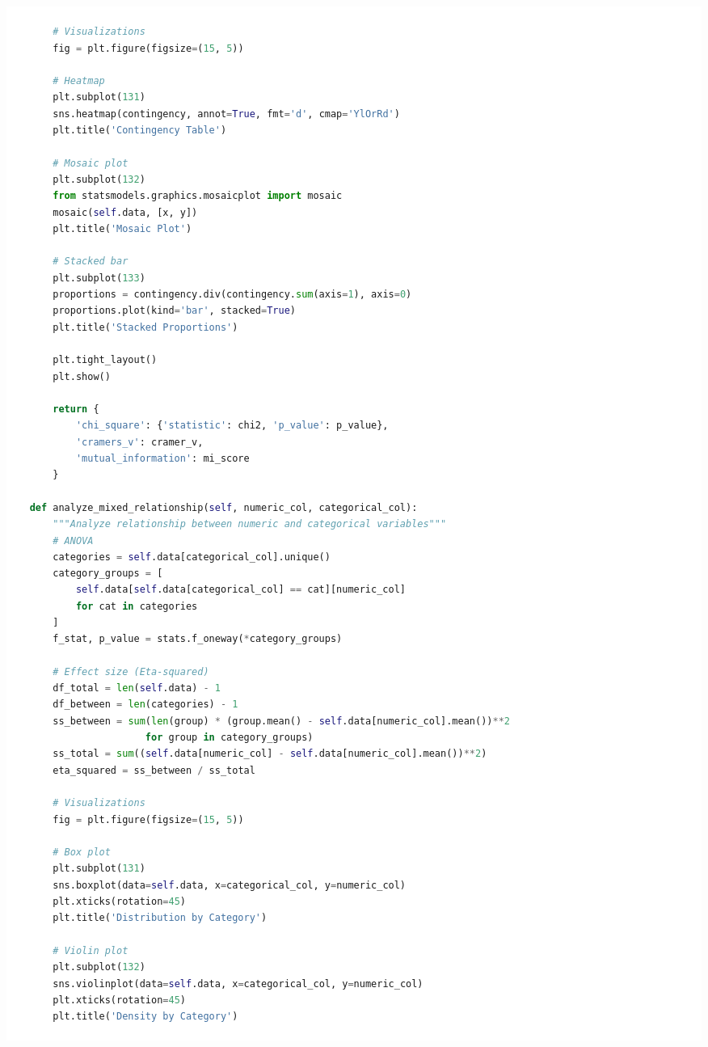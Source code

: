 ```python
        
        # Visualizations
        fig = plt.figure(figsize=(15, 5))
        
        # Heatmap
        plt.subplot(131)
        sns.heatmap(contingency, annot=True, fmt='d', cmap='YlOrRd')
        plt.title('Contingency Table')
        
        # Mosaic plot
        plt.subplot(132)
        from statsmodels.graphics.mosaicplot import mosaic
        mosaic(self.data, [x, y])
        plt.title('Mosaic Plot')
        
        # Stacked bar
        plt.subplot(133)
        proportions = contingency.div(contingency.sum(axis=1), axis=0)
        proportions.plot(kind='bar', stacked=True)
        plt.title('Stacked Proportions')
        
        plt.tight_layout()
        plt.show()
        
        return {
            'chi_square': {'statistic': chi2, 'p_value': p_value},
            'cramers_v': cramer_v,
            'mutual_information': mi_score
        }
    
    def analyze_mixed_relationship(self, numeric_col, categorical_col):
        """Analyze relationship between numeric and categorical variables"""
        # ANOVA
        categories = self.data[categorical_col].unique()
        category_groups = [
            self.data[self.data[categorical_col] == cat][numeric_col]
            for cat in categories
        ]
        f_stat, p_value = stats.f_oneway(*category_groups)
        
        # Effect size (Eta-squared)
        df_total = len(self.data) - 1
        df_between = len(categories) - 1
        ss_between = sum(len(group) * (group.mean() - self.data[numeric_col].mean())**2 
                        for group in category_groups)
        ss_total = sum((self.data[numeric_col] - self.data[numeric_col].mean())**2)
        eta_squared = ss_between / ss_total
        
        # Visualizations
        fig = plt.figure(figsize=(15, 5))
        
        # Box plot
        plt.subplot(131)
        sns.boxplot(data=self.data, x=categorical_col, y=numeric_col)
        plt.xticks(rotation=45)
        plt.title('Distribution by Category')
        
        # Violin plot
        plt.subplot(132)
        sns.violinplot(data=self.data, x=categorical_col, y=numeric_col)
        plt.xticks(rotation=45)
        plt.title('Density by Category')
        
```